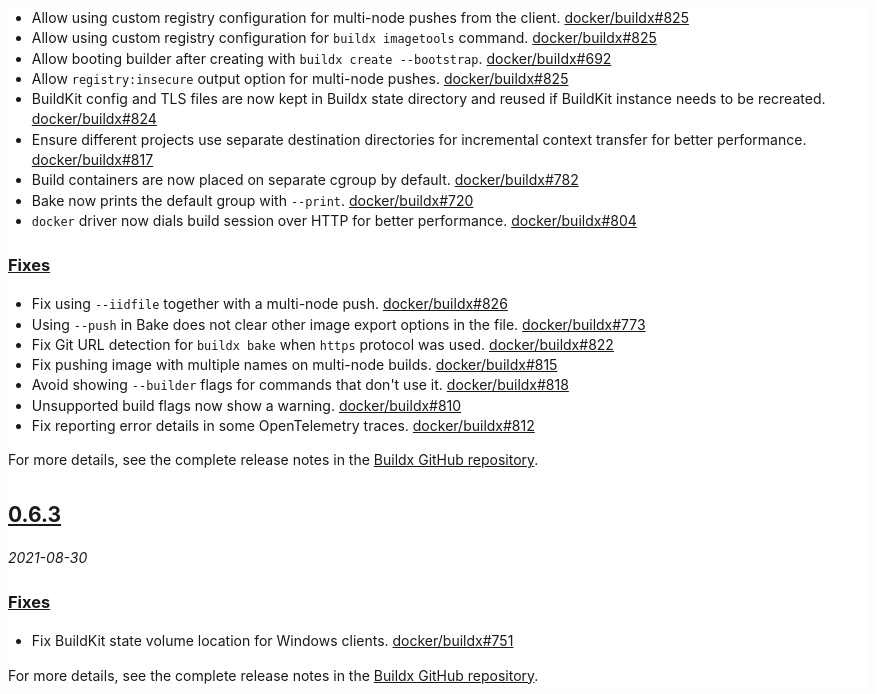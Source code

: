 - Allow using custom registry configuration for multi-node pushes from the client. [docker/buildx#825](https://github.com/docker/buildx/issues/825)
- Allow using custom registry configuration for `buildx imagetools` command. [docker/buildx#825](https://github.com/docker/buildx/issues/825)
- Allow booting builder after creating with `buildx create --bootstrap`. [docker/buildx#692](https://github.com/docker/buildx/issues/692)
- Allow `registry:insecure` output option for multi-node pushes. [docker/buildx#825](https://github.com/docker/buildx/issues/825)
- BuildKit config and TLS files are now kept in Buildx state directory and reused if BuildKit instance needs to be recreated. [docker/buildx#824](https://github.com/docker/buildx/issues/824)
- Ensure different projects use separate destination directories for incremental context transfer for better performance. [docker/buildx#817](https://github.com/docker/buildx/issues/817)
- Build containers are now placed on separate cgroup by default. [docker/buildx#782](https://github.com/docker/buildx/issues/782)
- Bake now prints the default group with `--print`. [docker/buildx#720](https://github.com/docker/buildx/issues/720)
- `docker` driver now dials build session over HTTP for better performance. [docker/buildx#804](https://github.com/docker/buildx/issues/804)

### [Fixes](https://docs.docker.com/build/release-notes/#fixes-1)

- Fix using `--iidfile` together with a multi-node push. [docker/buildx#826](https://github.com/docker/buildx/issues/826)
- Using `--push` in Bake does not clear other image export options in the file. [docker/buildx#773](https://github.com/docker/buildx/issues/773)
- Fix Git URL detection for `buildx bake` when `https` protocol was used. [docker/buildx#822](https://github.com/docker/buildx/issues/822)
- Fix pushing image with multiple names on multi-node builds. [docker/buildx#815](https://github.com/docker/buildx/issues/815)
- Avoid showing `--builder` flags for commands that don't use it. [docker/buildx#818](https://github.com/docker/buildx/issues/818)
- Unsupported build flags now show a warning. [docker/buildx#810](https://github.com/docker/buildx/issues/810)
- Fix reporting error details in some OpenTelemetry traces. [docker/buildx#812](https://github.com/docker/buildx/issues/812)

For more details, see the complete release notes in the [Buildx GitHub repository](https://github.com/docker/buildx/releases/tag/v0.7.0).

## [0.6.3](https://docs.docker.com/build/release-notes/#063)

*2021-08-30*

### [Fixes](https://docs.docker.com/build/release-notes/#fixes-2)

- Fix BuildKit state volume location for Windows clients. [docker/buildx#751](https://github.com/docker/buildx/issues/751)

For more details, see the complete release notes in the [Buildx GitHub repository](https://github.com/docker/buildx/releases/tag/v0.6.3).
